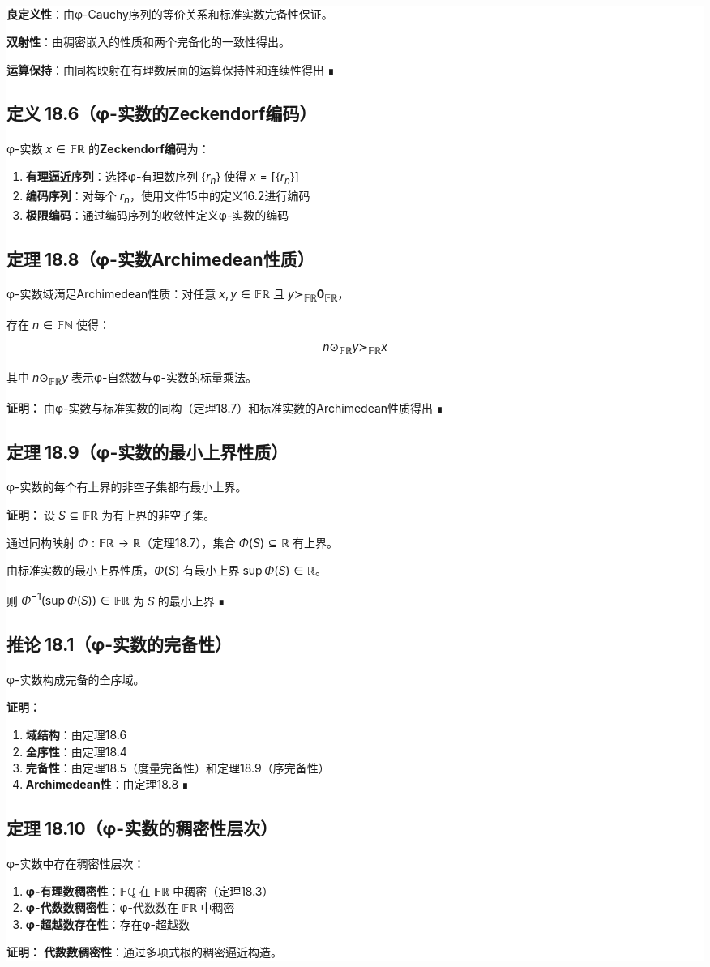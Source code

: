**良定义性**：由φ-Cauchy序列的等价关系和标准实数完备性保证。

**双射性**：由稠密嵌入的性质和两个完备化的一致性得出。

**运算保持**：由同构映射在有理数层面的运算保持性和连续性得出 ∎

## 定义 18.6（φ-实数的Zeckendorf编码）
φ-实数 $x \in \mathbb{F}\mathbb{R}$ 的**Zeckendorf编码**为：

1. **有理逼近序列**：选择φ-有理数序列 $\{r_n\}$ 使得 $x = [\{r_n\}]$
2. **编码序列**：对每个 $r_n$，使用文件15中的定义16.2进行编码
3. **极限编码**：通过编码序列的收敛性定义φ-实数的编码

## 定理 18.8（φ-实数Archimedean性质）
φ-实数域满足Archimedean性质：对任意 $x, y \in \mathbb{F}\mathbb{R}$ 且 $y \succ_{\mathbb{F}\mathbb{R}} \mathbf{0}_{\mathbb{F}\mathbb{R}}$，

存在 $n \in \mathbb{F}\mathbb{N}$ 使得：
$$n \odot_{\mathbb{F}\mathbb{R}} y \succ_{\mathbb{F}\mathbb{R}} x$$

其中 $n \odot_{\mathbb{F}\mathbb{R}} y$ 表示φ-自然数与φ-实数的标量乘法。

**证明：**
由φ-实数与标准实数的同构（定理18.7）和标准实数的Archimedean性质得出 ∎

## 定理 18.9（φ-实数的最小上界性质）
φ-实数的每个有上界的非空子集都有最小上界。

**证明：**
设 $S \subseteq \mathbb{F}\mathbb{R}$ 为有上界的非空子集。

通过同构映射 $\Phi: \mathbb{F}\mathbb{R} \to \mathbb{R}$（定理18.7），集合 $\Phi(S) \subseteq \mathbb{R}$ 有上界。

由标准实数的最小上界性质，$\Phi(S)$ 有最小上界 $\sup \Phi(S) \in \mathbb{R}$。

则 $\Phi^{-1}(\sup \Phi(S)) \in \mathbb{F}\mathbb{R}$ 为 $S$ 的最小上界 ∎

## 推论 18.1（φ-实数的完备性）
φ-实数构成完备的全序域。

**证明：**
1. **域结构**：由定理18.6
2. **全序性**：由定理18.4
3. **完备性**：由定理18.5（度量完备性）和定理18.9（序完备性）
4. **Archimedean性**：由定理18.8 ∎

## 定理 18.10（φ-实数的稠密性层次）
φ-实数中存在稠密性层次：

1. **φ-有理数稠密性**：$\mathbb{F}\mathbb{Q}$ 在 $\mathbb{F}\mathbb{R}$ 中稠密（定理18.3）
2. **φ-代数数稠密性**：φ-代数数在 $\mathbb{F}\mathbb{R}$ 中稠密
3. **φ-超越数存在性**：存在φ-超越数

**证明：**
**代数数稠密性**：通过多项式根的稠密逼近构造。
